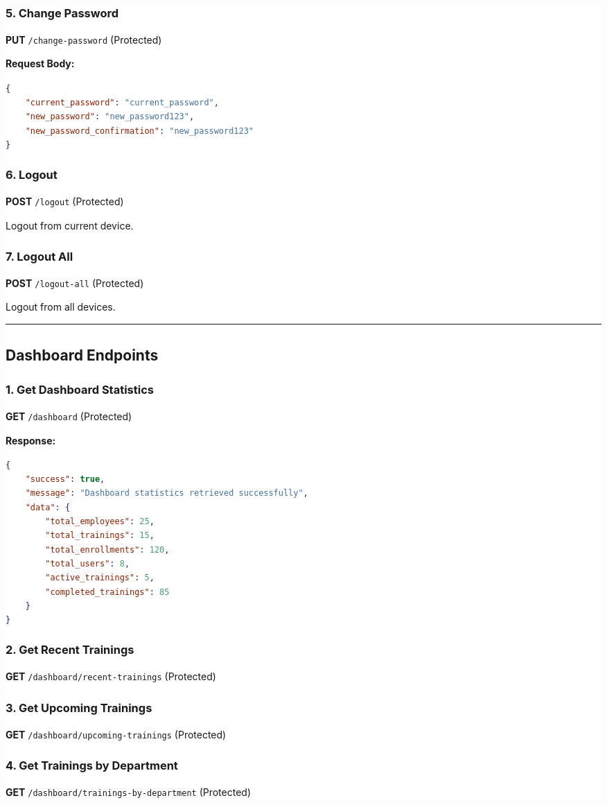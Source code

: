 ### 5. Change Password
**PUT** `/change-password` (Protected)

**Request Body:**
```json
{
    "current_password": "current_password",
    "new_password": "new_password123",
    "new_password_confirmation": "new_password123"
}
```

### 6. Logout
**POST** `/logout` (Protected)

Logout from current device.

### 7. Logout All
**POST** `/logout-all` (Protected)

Logout from all devices.

---

## Dashboard Endpoints

### 1. Get Dashboard Statistics
**GET** `/dashboard` (Protected)

**Response:**
```json
{
    "success": true,
    "message": "Dashboard statistics retrieved successfully",
    "data": {
        "total_employees": 25,
        "total_trainings": 15,
        "total_enrollments": 120,
        "total_users": 8,
        "active_trainings": 5,
        "completed_trainings": 85
    }
}
```

### 2. Get Recent Trainings
**GET** `/dashboard/recent-trainings` (Protected)

### 3. Get Upcoming Trainings
**GET** `/dashboard/upcoming-trainings` (Protected)

### 4. Get Trainings by Department
**GET** `/dashboard/trainings-by-department` (Protected)
